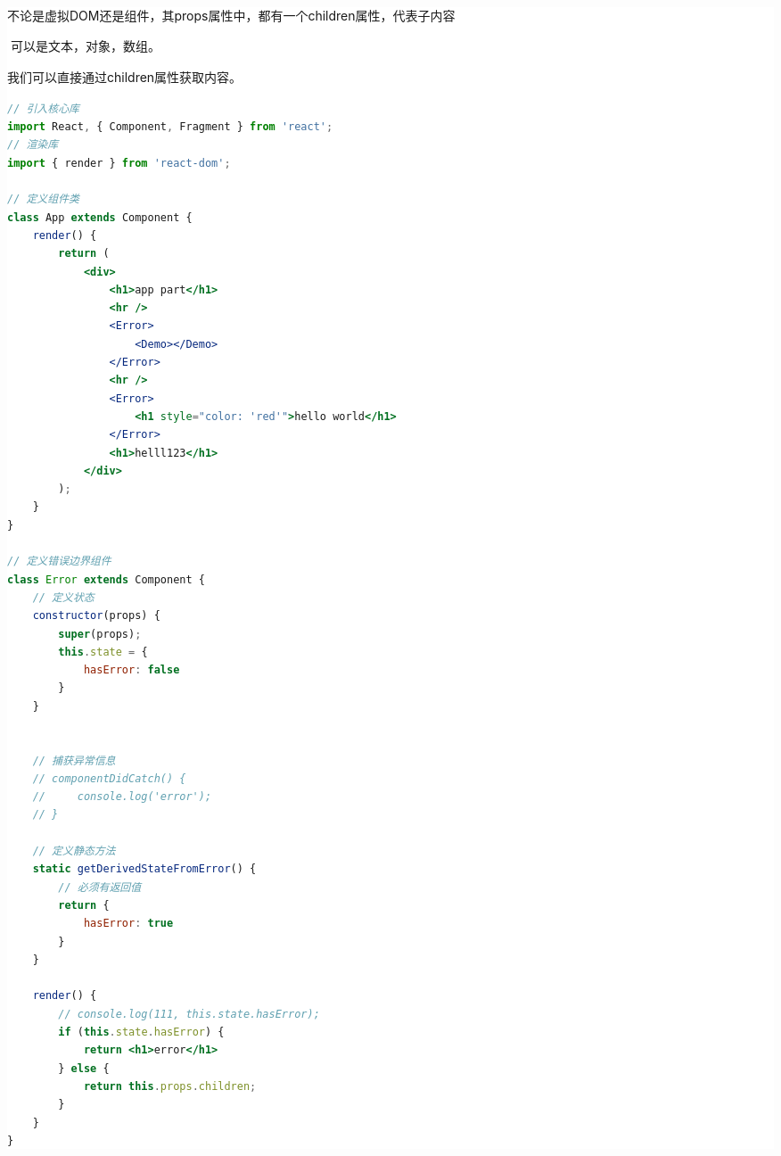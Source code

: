 不论是虚拟DOM还是组件，其props属性中，都有一个children属性，代表子内容

​	 可以是文本，对象，数组。

我们可以直接通过children属性获取内容。

```jsx
// 引入核心库
import React, { Component, Fragment } from 'react';
// 渲染库
import { render } from 'react-dom';

// 定义组件类
class App extends Component {
    render() {
        return (
            <div>
                <h1>app part</h1>
                <hr />
                <Error>
                    <Demo></Demo>
                </Error>
                <hr />
                <Error>
                    <h1 style="color: 'red'">hello world</h1>
                </Error>
                <h1>helll123</h1>
            </div>
        );
    }
}

// 定义错误边界组件
class Error extends Component {
    // 定义状态
    constructor(props) {
        super(props);
        this.state = {
            hasError: false
        }
    }

       
    // 捕获异常信息
    // componentDidCatch() {
    //     console.log('error');
    // }

    // 定义静态方法
    static getDerivedStateFromError() {
        // 必须有返回值
        return {
            hasError: true
        }
    }
 
    render() {
        // console.log(111, this.state.hasError);
        if (this.state.hasError) {
            return <h1>error</h1>
        } else {
            return this.props.children;
        }
    }
}
```